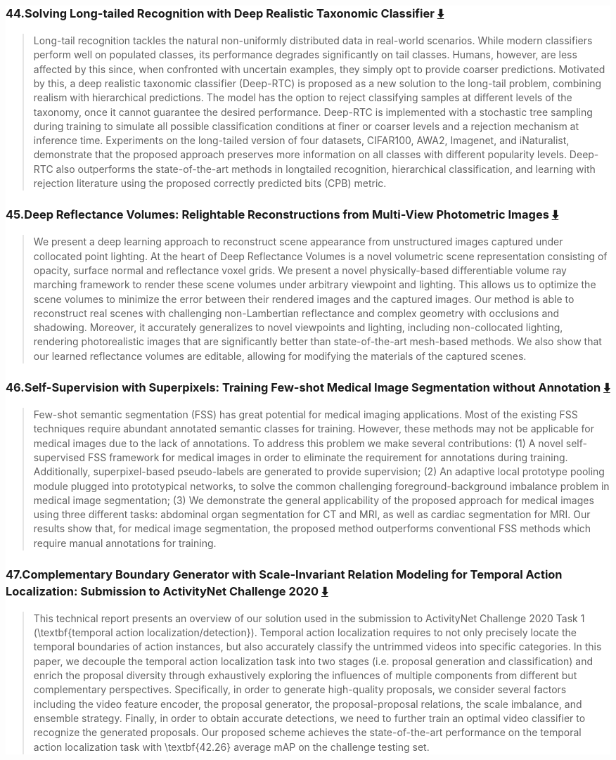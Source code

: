 ### 44.Solving Long-tailed Recognition with Deep Realistic Taxonomic Classifier  [ :arrow_down: ](https://arxiv.org/pdf/2007.09898.pdf)
>  Long-tail recognition tackles the natural non-uniformly distributed data in real-world scenarios. While modern classifiers perform well on populated classes, its performance degrades significantly on tail classes. Humans, however, are less affected by this since, when confronted with uncertain examples, they simply opt to provide coarser predictions. Motivated by this, a deep realistic taxonomic classifier (Deep-RTC) is proposed as a new solution to the long-tail problem, combining realism with hierarchical predictions. The model has the option to reject classifying samples at different levels of the taxonomy, once it cannot guarantee the desired performance. Deep-RTC is implemented with a stochastic tree sampling during training to simulate all possible classification conditions at finer or coarser levels and a rejection mechanism at inference time. Experiments on the long-tailed version of four datasets, CIFAR100, AWA2, Imagenet, and iNaturalist, demonstrate that the proposed approach preserves more information on all classes with different popularity levels. Deep-RTC also outperforms the state-of-the-art methods in longtailed recognition, hierarchical classification, and learning with rejection literature using the proposed correctly predicted bits (CPB) metric.      
### 45.Deep Reflectance Volumes: Relightable Reconstructions from Multi-View Photometric Images  [ :arrow_down: ](https://arxiv.org/pdf/2007.09892.pdf)
>  We present a deep learning approach to reconstruct scene appearance from unstructured images captured under collocated point lighting. At the heart of Deep Reflectance Volumes is a novel volumetric scene representation consisting of opacity, surface normal and reflectance voxel grids. We present a novel physically-based differentiable volume ray marching framework to render these scene volumes under arbitrary viewpoint and lighting. This allows us to optimize the scene volumes to minimize the error between their rendered images and the captured images. Our method is able to reconstruct real scenes with challenging non-Lambertian reflectance and complex geometry with occlusions and shadowing. Moreover, it accurately generalizes to novel viewpoints and lighting, including non-collocated lighting, rendering photorealistic images that are significantly better than state-of-the-art mesh-based methods. We also show that our learned reflectance volumes are editable, allowing for modifying the materials of the captured scenes.      
### 46.Self-Supervision with Superpixels: Training Few-shot Medical Image Segmentation without Annotation  [ :arrow_down: ](https://arxiv.org/pdf/2007.09886.pdf)
>  Few-shot semantic segmentation (FSS) has great potential for medical imaging applications. Most of the existing FSS techniques require abundant annotated semantic classes for training. However, these methods may not be applicable for medical images due to the lack of annotations. To address this problem we make several contributions: (1) A novel self-supervised FSS framework for medical images in order to eliminate the requirement for annotations during training. Additionally, superpixel-based pseudo-labels are generated to provide supervision; (2) An adaptive local prototype pooling module plugged into prototypical networks, to solve the common challenging foreground-background imbalance problem in medical image segmentation; (3) We demonstrate the general applicability of the proposed approach for medical images using three different tasks: abdominal organ segmentation for CT and MRI, as well as cardiac segmentation for MRI. Our results show that, for medical image segmentation, the proposed method outperforms conventional FSS methods which require manual annotations for training.      
### 47.Complementary Boundary Generator with Scale-Invariant Relation Modeling for Temporal Action Localization: Submission to ActivityNet Challenge 2020  [ :arrow_down: ](https://arxiv.org/pdf/2007.09883.pdf)
>  This technical report presents an overview of our solution used in the submission to ActivityNet Challenge 2020 Task 1 (\textbf{temporal action localization/detection}). Temporal action localization requires to not only precisely locate the temporal boundaries of action instances, but also accurately classify the untrimmed videos into specific categories. In this paper, we decouple the temporal action localization task into two stages (i.e. proposal generation and classification) and enrich the proposal diversity through exhaustively exploring the influences of multiple components from different but complementary perspectives. Specifically, in order to generate high-quality proposals, we consider several factors including the video feature encoder, the proposal generator, the proposal-proposal relations, the scale imbalance, and ensemble strategy. Finally, in order to obtain accurate detections, we need to further train an optimal video classifier to recognize the generated proposals. Our proposed scheme achieves the state-of-the-art performance on the temporal action localization task with \textbf{42.26} average mAP on the challenge testing set.      